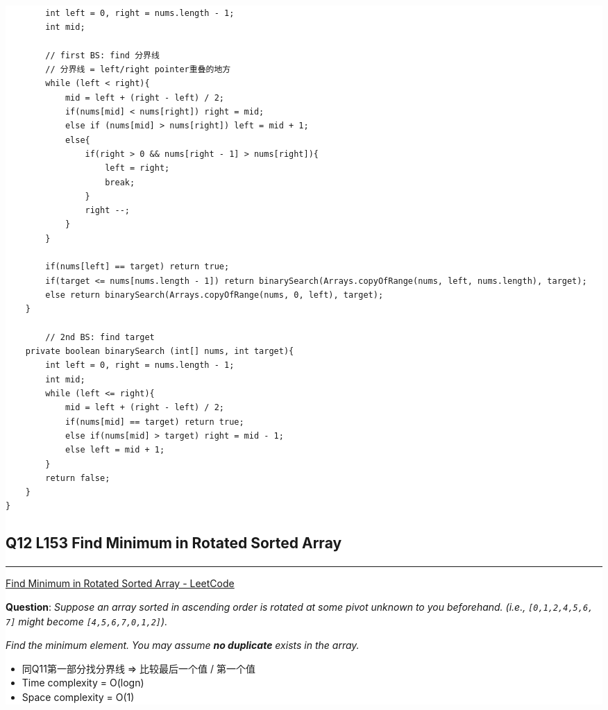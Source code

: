             int left = 0, right = nums.length - 1;
            int mid;
            
            // first BS: find 分界线 
            // 分界线 = left/right pointer重叠的地方
            while (left < right){
                mid = left + (right - left) / 2;
                if(nums[mid] < nums[right]) right = mid;
                else if (nums[mid] > nums[right]) left = mid + 1;
                else{
                    if(right > 0 && nums[right - 1] > nums[right]){
                        left = right;
                        break;
                    }
                    right --;
                }
            }
            
            if(nums[left] == target) return true;
            if(target <= nums[nums.length - 1]) return binarySearch(Arrays.copyOfRange(nums, left, nums.length), target);
            else return binarySearch(Arrays.copyOfRange(nums, 0, left), target);
        }
        
    		// 2nd BS: find target
        private boolean binarySearch (int[] nums, int target){
            int left = 0, right = nums.length - 1;
            int mid;
            while (left <= right){
                mid = left + (right - left) / 2;
                if(nums[mid] == target) return true;
                else if(nums[mid] > target) right = mid - 1;
                else left = mid + 1;
            }
            return false;   
        }
    }

## **Q12** L153 Find Minimum in Rotated Sorted Array

---

[Find Minimum in Rotated Sorted Array - LeetCode](https://leetcode.com/problems/find-minimum-in-rotated-sorted-array/)

**Question**: *Suppose an array sorted in ascending order is rotated at some pivot unknown to you beforehand. (i.e., `[0,1,2,4,5,6,7]` might become `[4,5,6,7,0,1,2]`).*

*Find the minimum element. You may assume **no duplicate** exists in the array.*

- 同Q11第一部分找分界线 ⇒ 比较最后一个值 / 第一个值
- Time complexity = O(logn)
- Space complexity = O(1)
